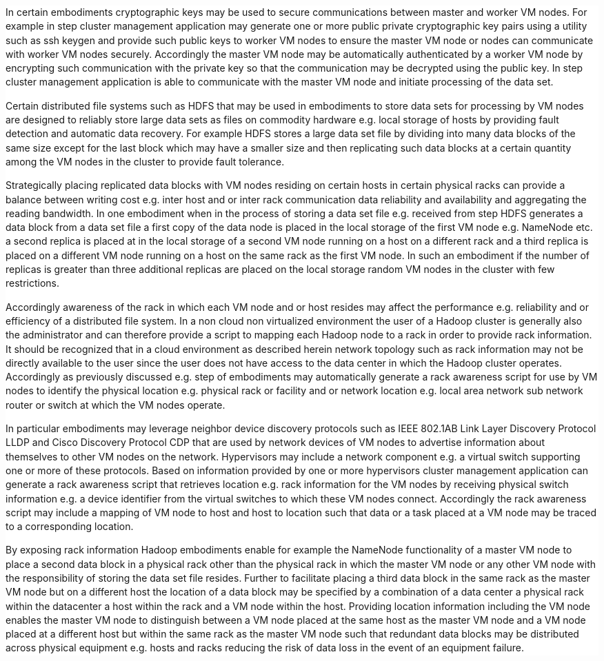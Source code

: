 In certain embodiments cryptographic keys may be used to secure communications between master and worker VM nodes. For example in step cluster management application may generate one or more public private cryptographic key pairs using a utility such as ssh keygen and provide such public keys to worker VM nodes to ensure the master VM node or nodes can communicate with worker VM nodes securely. Accordingly the master VM node may be automatically authenticated by a worker VM node by encrypting such communication with the private key so that the communication may be decrypted using the public key. In step cluster management application is able to communicate with the master VM node and initiate processing of the data set.

Certain distributed file systems such as HDFS that may be used in embodiments to store data sets for processing by VM nodes are designed to reliably store large data sets as files on commodity hardware e.g. local storage of hosts by providing fault detection and automatic data recovery. For example HDFS stores a large data set file by dividing into many data blocks of the same size except for the last block which may have a smaller size and then replicating such data blocks at a certain quantity among the VM nodes in the cluster to provide fault tolerance.

Strategically placing replicated data blocks with VM nodes residing on certain hosts in certain physical racks can provide a balance between writing cost e.g. inter host and or inter rack communication data reliability and availability and aggregating the reading bandwidth. In one embodiment when in the process of storing a data set file e.g. received from step HDFS generates a data block from a data set file a first copy of the data node is placed in the local storage of the first VM node e.g. NameNode etc. a second replica is placed at in the local storage of a second VM node running on a host on a different rack and a third replica is placed on a different VM node running on a host on the same rack as the first VM node. In such an embodiment if the number of replicas is greater than three additional replicas are placed on the local storage random VM nodes in the cluster with few restrictions.

Accordingly awareness of the rack in which each VM node and or host resides may affect the performance e.g. reliability and or efficiency of a distributed file system. In a non cloud non virtualized environment the user of a Hadoop cluster is generally also the administrator and can therefore provide a script to mapping each Hadoop node to a rack in order to provide rack information. It should be recognized that in a cloud environment as described herein network topology such as rack information may not be directly available to the user since the user does not have access to the data center in which the Hadoop cluster operates. Accordingly as previously discussed e.g. step of embodiments may automatically generate a rack awareness script for use by VM nodes to identify the physical location e.g. physical rack or facility and or network location e.g. local area network sub network router or switch at which the VM nodes operate.

In particular embodiments may leverage neighbor device discovery protocols such as IEEE 802.1AB Link Layer Discovery Protocol LLDP and Cisco Discovery Protocol CDP that are used by network devices of VM nodes to advertise information about themselves to other VM nodes on the network. Hypervisors may include a network component e.g. a virtual switch supporting one or more of these protocols. Based on information provided by one or more hypervisors cluster management application can generate a rack awareness script that retrieves location e.g. rack information for the VM nodes by receiving physical switch information e.g. a device identifier from the virtual switches to which these VM nodes connect. Accordingly the rack awareness script may include a mapping of VM node to host and host to location such that data or a task placed at a VM node may be traced to a corresponding location.

By exposing rack information Hadoop embodiments enable for example the NameNode functionality of a master VM node to place a second data block in a physical rack other than the physical rack in which the master VM node or any other VM node with the responsibility of storing the data set file resides. Further to facilitate placing a third data block in the same rack as the master VM node but on a different host the location of a data block may be specified by a combination of a data center a physical rack within the datacenter a host within the rack and a VM node within the host. Providing location information including the VM node enables the master VM node to distinguish between a VM node placed at the same host as the master VM node and a VM node placed at a different host but within the same rack as the master VM node such that redundant data blocks may be distributed across physical equipment e.g. hosts and racks reducing the risk of data loss in the event of an equipment failure.
